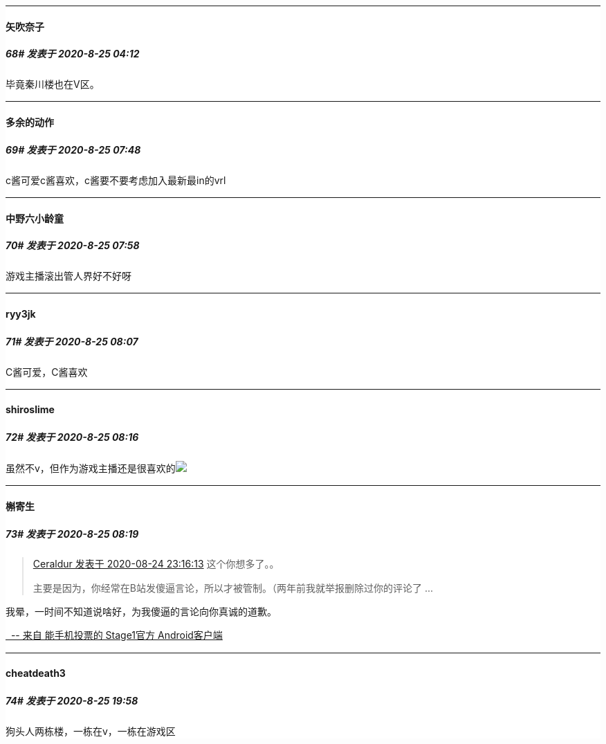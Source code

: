 *****

####  矢吹奈子  
##### 68#       发表于 2020-8-25 04:12

毕竟秦川楼也在V区。

*****

####  多余的动作  
##### 69#       发表于 2020-8-25 07:48

c酱可爱c酱喜欢，c酱要不要考虑加入最新最in的vrl

*****

####  中野六小龄童  
##### 70#       发表于 2020-8-25 07:58

游戏主播滚出管人界好不好呀

*****

####  ryy3jk  
##### 71#       发表于 2020-8-25 08:07

C酱可爱，C酱喜欢

*****

####  shiroslime  
##### 72#       发表于 2020-8-25 08:16

虽然不v，但作为游戏主播还是很喜欢的<img src="https://static.saraba1st.com/image/smiley/face2017/067.png" referrerpolicy="no-referrer">

*****

####  槲寄生  
##### 73#       发表于 2020-8-25 08:19

<blockquote><a href="httphttps://bbs.saraba1st.com/2b/forum.php?mod=redirect&amp;goto=findpost&amp;pid=48540163&amp;ptid=1956374" target="_blank">Ceraldur 发表于 2020-08-24 23:16:13</a>
这个你想多了。。

主要是因为，你经常在B站发傻逼言论，所以才被管制。（两年前我就举报删除过你的评论了 ...</blockquote>我晕，一时间不知道说啥好，为我傻逼的言论向你真诚的道歉。

[  -- 来自 能手机投票的 Stage1官方 Android客户端](https://www.coolapk.com/apk/140634)

*****

####  cheatdeath3  
##### 74#       发表于 2020-8-25 19:58

狗头人两栋楼，一栋在v，一栋在游戏区
